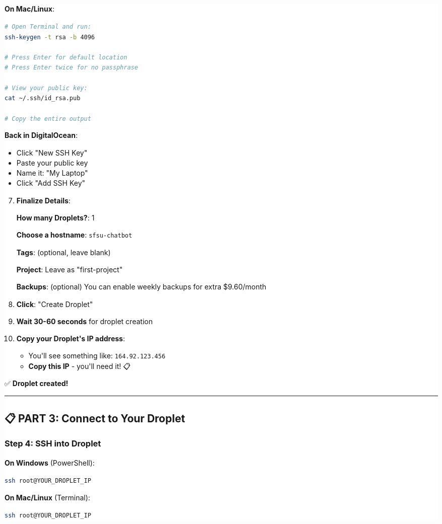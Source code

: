    **On Mac/Linux**:
   ```bash
   # Open Terminal and run:
   ssh-keygen -t rsa -b 4096

   # Press Enter for default location
   # Press Enter twice for no passphrase

   # View your public key:
   cat ~/.ssh/id_rsa.pub

   # Copy the entire output
   ```

   **Back in DigitalOcean**:
   - Click "New SSH Key"
   - Paste your public key
   - Name it: "My Laptop"
   - Click "Add SSH Key"

7. **Finalize Details**:

   **How many Droplets?**: 1

   **Choose a hostname**: `sfsu-chatbot`

   **Tags**: (optional, leave blank)

   **Project**: Leave as "first-project"

   **Backups**: (optional) You can enable weekly backups for extra $9.60/month

8. **Click**: "Create Droplet"

9. **Wait 30-60 seconds** for droplet creation

10. **Copy your Droplet's IP address**:
    - You'll see something like: `164.92.123.456`
    - **Copy this IP** - you'll need it! 📋

✅ **Droplet created!**

---

## 📋 PART 3: Connect to Your Droplet

### Step 4: SSH into Droplet

**On Windows** (PowerShell):
```bash
ssh root@YOUR_DROPLET_IP
```

**On Mac/Linux** (Terminal):
```bash
ssh root@YOUR_DROPLET_IP
```

